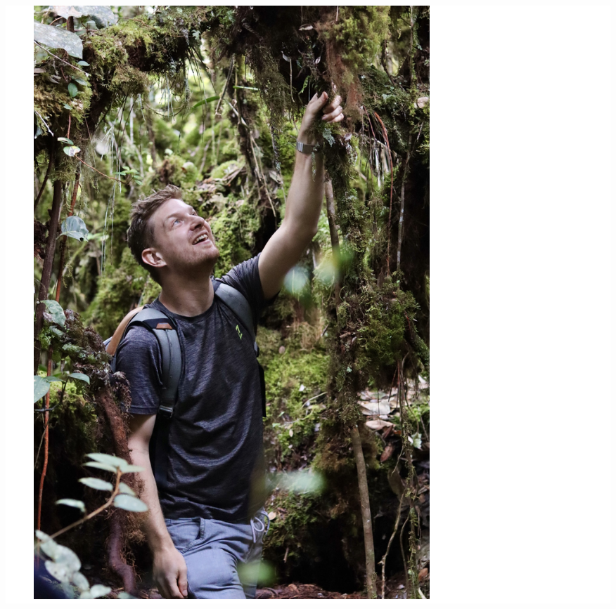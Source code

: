  

<figure><img src="../.gitbook/assets/IMG_6516.JPG" alt="" width="563"><figcaption></figcaption></figure>
